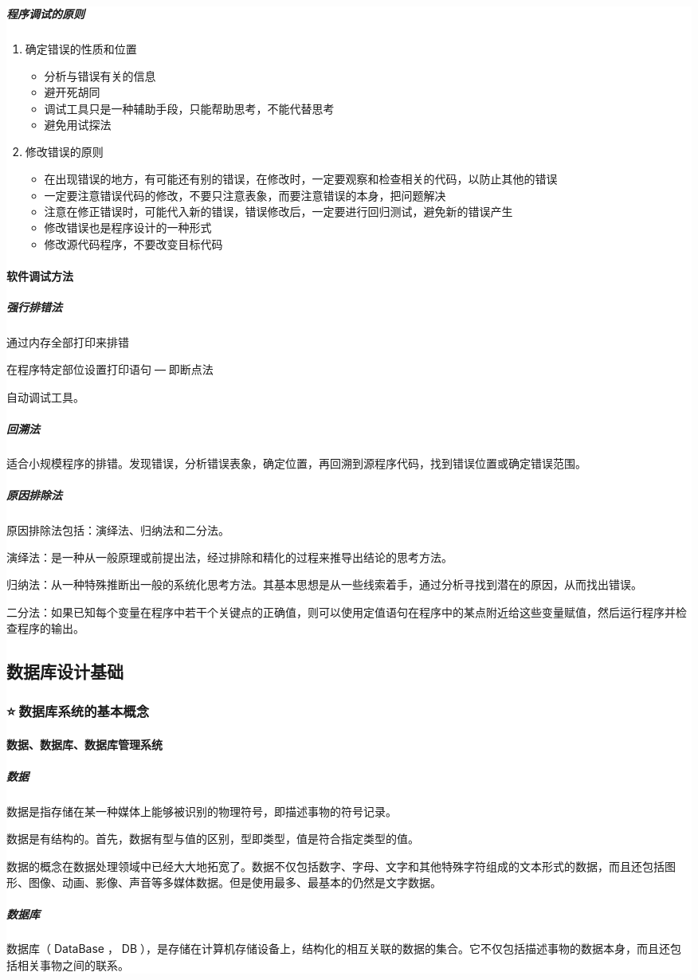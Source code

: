 ##### 程序调试的原则

1. 确定错误的性质和位置

   - 分析与错误有关的信息
   - 避开死胡同
   - 调试工具只是一种辅助手段，只能帮助思考，不能代替思考
   - 避免用试探法

2. 修改错误的原则
   - 在出现错误的地方，有可能还有别的错误，在修改时，一定要观察和检查相关的代码，以防止其他的错误
   - 一定要注意错误代码的修改，不要只注意表象，而要注意错误的本身，把问题解决
   - 注意在修正错误时，可能代入新的错误，错误修改后，一定要进行回归测试，避免新的错误产生
   - 修改错误也是程序设计的一种形式
   - 修改源代码程序，不要改变目标代码

#### 软件调试方法

##### 强行排错法

通过内存全部打印来排错

在程序特定部位设置打印语句 — 即断点法

自动调试工具。

##### 回溯法

适合小规模程序的排错。发现错误，分析错误表象，确定位置，再回溯到源程序代码，找到错误位置或确定错误范围。

##### 原因排除法

原因排除法包括：演绎法、归纳法和二分法。

演绎法：是一种从一般原理或前提出法，经过排除和精化的过程来推导出结论的思考方法。

归纳法：从一种特殊推断出一般的系统化思考方法。其基本思想是从一些线索着手，通过分析寻找到潜在的原因，从而找出错误。

二分法：如果已知每个变量在程序中若干个关键点的正确值，则可以使用定值语句在程序中的某点附近给这些变量赋值，然后运行程序并检查程序的输出。

## 数据库设计基础

### ⭐ 数据库系统的基本概念

#### 数据、数据库、数据库管理系统

##### 数据

数据是指存储在某一种媒体上能够被识别的物理符号，即描述事物的符号记录。

数据是有结构的。首先，数据有型与值的区别，型即类型，值是符合指定类型的值。

数据的概念在数据处理领域中已经大大地拓宽了。数据不仅包括数字、字母、文字和其他特殊字符组成的文本形式的数据，而且还包括图形、图像、动画、影像、声音等多媒体数据。但是使用最多、最基本的仍然是文字数据。

##### 数据库

数据库（ DataBase ， DB ），是存储在计算机存储设备上，结构化的相互关联的数据的集合。它不仅包括描述事物的数据本身，而且还包括相关事物之间的联系。
